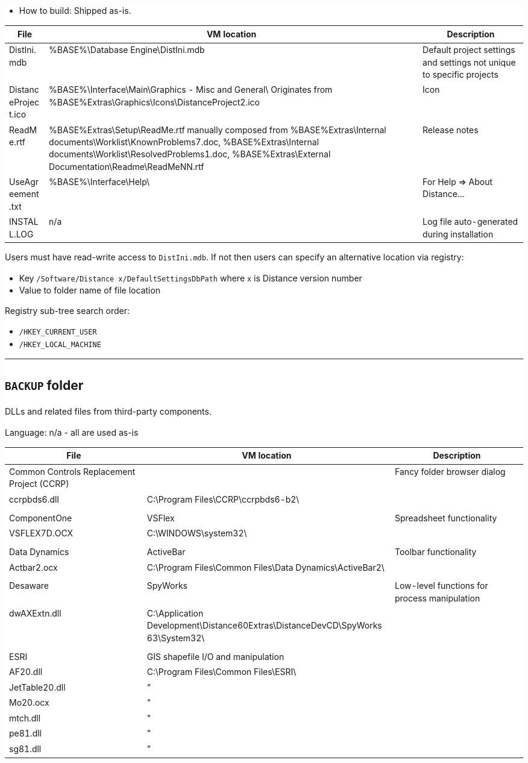 * How to build: Shipped as-is.

| File | VM location | Description |
| ---- | ----------- | ----------- |
| DistIni.mdb | %BASE%\Database Engine\DistIni.mdb | Default project settings and settings not unique to specific projects |
| DistanceProject.ico | %BASE%\Interface\Main\Graphics - Misc and General\ Originates from %BASE%Extras\Graphics\Icons\DistanceProject2.ico | Icon |
| ReadMe.rtf | %BASE%Extras\Setup\ReadMe.rtf manually composed from %BASE%Extras\Internal documents\Worklist\KnownProblems7.doc, %BASE%Extras\Internal documents\Worklist\ResolvedProblems1.doc, %BASE%Extras\External Documentation\Readme\ReadMeNN.rtf | Release notes |
| UseAgreement.txt | %BASE%\Interface\Help\ | For Help => About Distance... |
| INSTALL.LOG | n/a | Log file auto-generated during installation |

Users must have read-write access to `DistIni.mdb`. If not then users can specify an alternative location via registry:

* Key `/Software/Distance x/DefaultSettingsDbPath` where `x` is Distance version number
* Value to folder name of file location

Registry sub-tree search order: 

* `/HKEY_CURRENT_USER`
* `/HKEY_LOCAL_MACHINE`

----------------------------------------------------------------------

`BACKUP` folder 
---------------

DLLs and related files from third-party components.

Language: n/a - all are used as-is

| File | VM location | Description |
| ---- | ----------- | ----------- | 
| Common Controls Replacement Project (CCRP) | | Fancy folder browser dialog |
| ccrpbds6.dll | C:\Program Files\CCRP\ccrpbds6-b2\ | |
| | | |
| ComponentOne | VSFlex | Spreadsheet functionality |
| VSFLEX7D.OCX | C:\WINDOWS\system32\ | |
| | | |
| Data Dynamics | ActiveBar | Toolbar functionality |
| Actbar2.ocx | C:\Program Files\Common Files\Data Dynamics\ActiveBar2\ | |
| | | |
| Desaware | SpyWorks | Low-level functions for process manipulation | 
| dwAXExtn.dll | C:\Application Development\Distance60Extras\DistanceDevCD\SpyWorks63\System32\ | |
| | | |
| ESRI | GIS shapefile I/O and manipulation | |
| AF20.dll | C:\Program Files\Common Files\ESRI\ | |
| JetTable20.dll | " | |
| Mo20.ocx | " | |
| mtch.dll | " | |
| pe81.dll | " | |
| sg81.dll | " | |